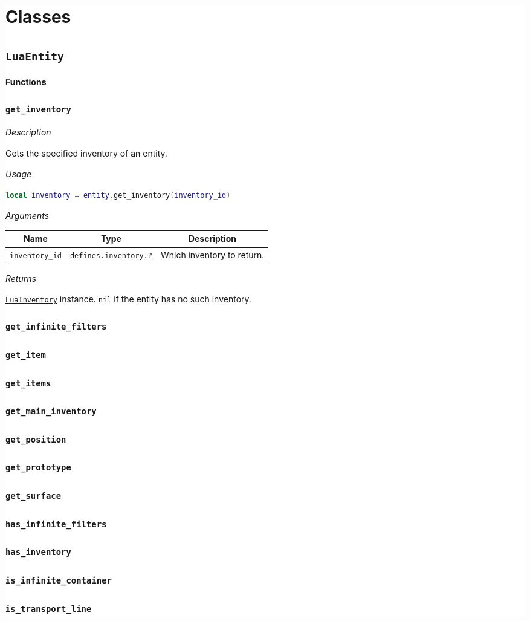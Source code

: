# Classes

## `LuaEntity`

**Functions**

### `get_inventory`

*Description*

Gets the specified inventory of an entity.

*Usage*

```lua
local inventory = entity.get_inventory(inventory_id)
```

*Arguments*

|Name|Type|Description|
|-|-|-|
|`inventory_id`|[`defines.inventory.?`](#inventory)|Which inventory to return.|

*Returns*

[`LuaInventory`](#luainventory) instance. `nil` if the entity has no such inventory.

### `get_infinite_filters`

### `get_item`

### `get_items`

### `get_main_inventory`

### `get_position`

### `get_prototype`

### `get_surface`

### `has_infinite_filters`

### `has_inventory`

### `is_infinite_container`

### `is_transport_line`
